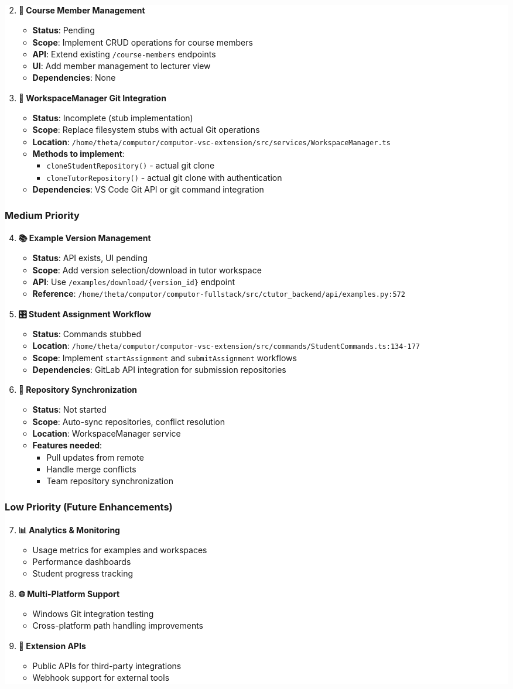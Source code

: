 2. **👥 Course Member Management**
   - **Status**: Pending
   - **Scope**: Implement CRUD operations for course members
   - **API**: Extend existing `/course-members` endpoints
   - **UI**: Add member management to lecturer view
   - **Dependencies**: None

3. **🔧 WorkspaceManager Git Integration**
   - **Status**: Incomplete (stub implementation)
   - **Scope**: Replace filesystem stubs with actual Git operations
   - **Location**: `/home/theta/computor/computor-vsc-extension/src/services/WorkspaceManager.ts`
   - **Methods to implement**:
     - `cloneStudentRepository()` - actual git clone
     - `cloneTutorRepository()` - actual git clone with authentication
   - **Dependencies**: VS Code Git API or git command integration

### Medium Priority

4. **📚 Example Version Management**
   - **Status**: API exists, UI pending
   - **Scope**: Add version selection/download in tutor workspace
   - **API**: Use `/examples/download/{version_id}` endpoint
   - **Reference**: `/home/theta/computor/computor-fullstack/src/ctutor_backend/api/examples.py:572`

5. **🎛️ Student Assignment Workflow**
   - **Status**: Commands stubbed
   - **Location**: `/home/theta/computor/computor-vsc-extension/src/commands/StudentCommands.ts:134-177`
   - **Scope**: Implement `startAssignment` and `submitAssignment` workflows
   - **Dependencies**: GitLab API integration for submission repositories

6. **🔄 Repository Synchronization**
   - **Status**: Not started
   - **Scope**: Auto-sync repositories, conflict resolution
   - **Location**: WorkspaceManager service
   - **Features needed**:
     - Pull updates from remote
     - Handle merge conflicts
     - Team repository synchronization

### Low Priority (Future Enhancements)

7. **📊 Analytics & Monitoring**
   - Usage metrics for examples and workspaces
   - Performance dashboards
   - Student progress tracking

8. **🌐 Multi-Platform Support**
   - Windows Git integration testing
   - Cross-platform path handling improvements

9. **🔌 Extension APIs**
   - Public APIs for third-party integrations
   - Webhook support for external tools
